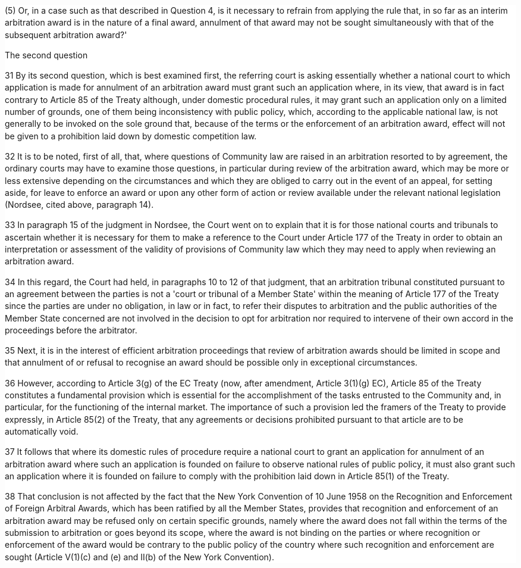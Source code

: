 (5) Or, in a case such as that described in Question 4, is it necessary to refrain from applying the rule that, in so far as an interim arbitration award is in the nature of a final award, annulment of that award may not be sought simultaneously with that of the subsequent arbitration award?'

The second question

31 By its second question, which is best examined first, the referring court is asking essentially whether a national court to which application is made for annulment of an arbitration award must grant such an application where, in its view, that award is in fact contrary to Article 85 of the Treaty although, under domestic procedural rules, it may grant such an application only on a limited number of grounds, one of them being inconsistency with public policy, which, according to the applicable national law, is not generally to be invoked on the sole ground that, because of the terms or the enforcement of an arbitration award, effect will not be given to a prohibition laid down by domestic competition law.

32 It is to be noted, first of all, that, where questions of Community law are raised in an arbitration resorted to by agreement, the ordinary courts may have to examine those questions, in particular during review of the arbitration award, which may be more or less extensive depending on the circumstances and which they are obliged to carry out in the event of an appeal, for setting aside, for leave to enforce an award or upon any other form of action or review available under the relevant national legislation (Nordsee, cited above, paragraph 14).

33 In paragraph 15 of the judgment in Nordsee, the Court went on to explain that it is for those national courts and tribunals to ascertain whether it is necessary for them to make a reference to the Court under Article 177 of the Treaty in order to obtain an interpretation or assessment of the validity of provisions of Community law which they may need to apply when reviewing an arbitration award.

34 In this regard, the Court had held, in paragraphs 10 to 12 of that judgment, that an arbitration tribunal constituted pursuant to an agreement between the parties is not a 'court or tribunal of a Member State' within the meaning of Article 177 of the Treaty since the parties are under no obligation, in law or in fact, to refer their disputes to arbitration and the public authorities of the Member State concerned are not involved in the decision to opt for arbitration nor required to intervene of their own accord in the proceedings before the arbitrator.

35 Next, it is in the interest of efficient arbitration proceedings that review of arbitration awards should be limited in scope and that annulment of or refusal to recognise an award should be possible only in exceptional circumstances.

36 However, according to Article 3(g) of the EC Treaty (now, after amendment, Article 3(1)(g) EC), Article 85 of the Treaty constitutes a fundamental provision which is essential for the accomplishment of the tasks entrusted to the Community and, in particular, for the functioning of the internal market. The importance of such a provision led the framers of the Treaty to provide expressly, in Article 85(2) of the Treaty, that any agreements or decisions prohibited pursuant to that article are to be automatically void.

37 It follows that where its domestic rules of procedure require a national court to grant an application for annulment of an arbitration award where such an application is founded on failure to observe national rules of public policy, it must also grant such an application where it is founded on failure to comply with the prohibition laid down in Article 85(1) of the Treaty.

38 That conclusion is not affected by the fact that the New York Convention of 10 June 1958 on the Recognition and Enforcement of Foreign Arbitral Awards, which has been ratified by all the Member States, provides that recognition and enforcement of an arbitration award may be refused only on certain specific grounds, namely where the award does not fall within the terms of the submission to arbitration or goes beyond its scope, where the award is not binding on the parties or where recognition or enforcement of the award would be contrary to the public policy of the country where such recognition and enforcement are sought (Article V(1)(c) and (e) and II(b) of the New York Convention).

